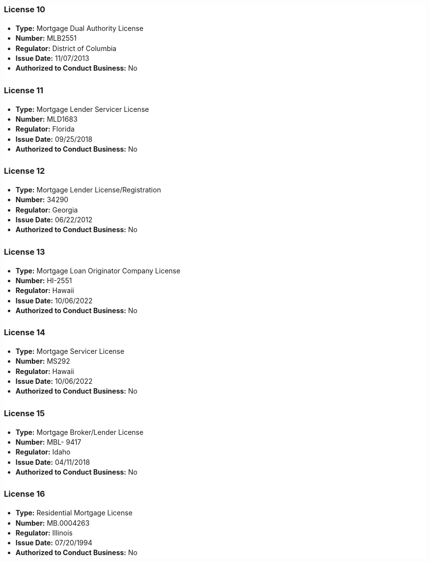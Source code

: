 ### License 10
- **Type:** Mortgage Dual Authority License
- **Number:** MLB2551
- **Regulator:** District of Columbia
- **Issue Date:** 11/07/2013
- **Authorized to Conduct Business:** No

### License 11
- **Type:** Mortgage Lender Servicer License
- **Number:** MLD1683
- **Regulator:** Florida
- **Issue Date:** 09/25/2018
- **Authorized to Conduct Business:** No

### License 12
- **Type:** Mortgage Lender License/Registration
- **Number:** 34290
- **Regulator:** Georgia
- **Issue Date:** 06/22/2012
- **Authorized to Conduct Business:** No

### License 13
- **Type:** Mortgage Loan Originator Company License
- **Number:** HI-2551
- **Regulator:** Hawaii
- **Issue Date:** 10/06/2022
- **Authorized to Conduct Business:** No

### License 14
- **Type:** Mortgage Servicer License
- **Number:** MS292
- **Regulator:** Hawaii
- **Issue Date:** 10/06/2022
- **Authorized to Conduct Business:** No

### License 15
- **Type:** Mortgage Broker/Lender License
- **Number:** MBL- 9417
- **Regulator:** Idaho
- **Issue Date:** 04/11/2018
- **Authorized to Conduct Business:** No

### License 16
- **Type:** Residential Mortgage License
- **Number:** MB.0004263
- **Regulator:** Illinois
- **Issue Date:** 07/20/1994
- **Authorized to Conduct Business:** No
